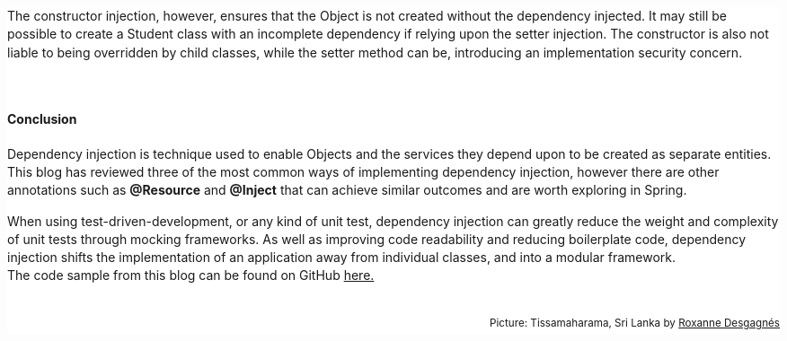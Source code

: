 The constructor injection, however, ensures that the Object is not created without the dependency injected. It may still be possible to create a Student class with an incomplete dependency if relying upon the setter injection. The constructor is also not liable to being overridden by child classes, while the setter method can be, introducing an implementation security concern.
</p>

<br>
<h4>Conclusion</h4>
<p>
Dependency injection is technique used to enable Objects and the services they depend upon to be created as separate entities.<br>
This blog has reviewed three of the most common ways of implementing dependency injection, however there are other annotations such as <strong>@Resource</strong> and <strong>@Inject</strong> that can achieve similar outcomes and are worth exploring in Spring.
</p>
<p>
When using test-driven-development, or any kind of unit test, dependency injection can greatly reduce the weight and complexity of unit tests through mocking frameworks.
As well as improving code readability and reducing boilerplate code, dependency injection shifts the implementation of an application away from individual classes, and into a modular framework. <br>
The code sample from this blog can be found on GitHub <a target="_blank" href="https://github.com/4neesh/DeveloperBlogDemos/tree/master/DependencyInjectionDemo">here.</a>
</p>

<br>
<small style="float: right;" >Picture: Tissamaharama, Sri Lanka by <a target="_blank" href="https://unsplash.com/@roxannedesgagnes">Roxanne Desgagnés</small></a><br>